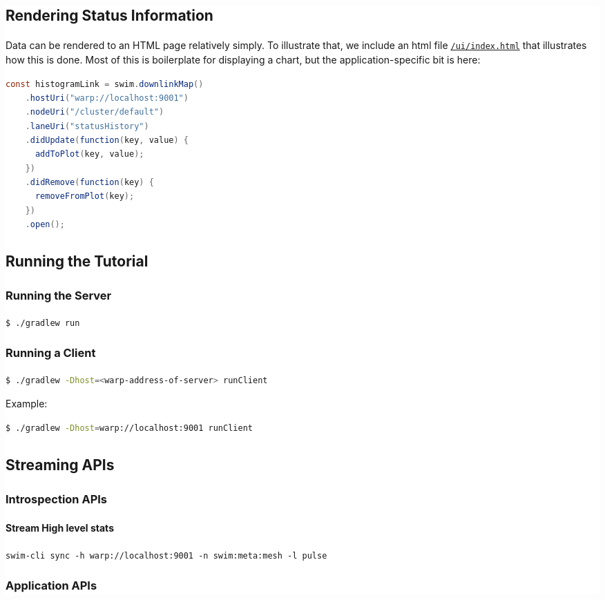 ## Rendering Status Information

Data can be rendered to an HTML page relatively simply. To illustrate that, we include an html file <a href="https://github.com/swimos/tutorial-monitor/blob/main/ui/index.html">`/ui/index.html`</a> that illustrates how this is done. Most of this is boilerplate for displaying a chart, but the application-specific bit is here: 

```java
const histogramLink = swim.downlinkMap()
    .hostUri("warp://localhost:9001")
    .nodeUri("/cluster/default")
    .laneUri("statusHistory")
    .didUpdate(function(key, value) {
      addToPlot(key, value);
    })
    .didRemove(function(key) {
      removeFromPlot(key);
    })
    .open();
```

## Running the Tutorial

### Running the Server

```bash
$ ./gradlew run
```

### Running a Client

```bash
$ ./gradlew -Dhost=<warp-address-of-server> runClient
```

Example:

```bash
$ ./gradlew -Dhost=warp://localhost:9001 runClient
```

## Streaming APIs

### Introspection APIs

#### Stream High level stats

```
swim-cli sync -h warp://localhost:9001 -n swim:meta:mesh -l pulse
```

### Application APIs
